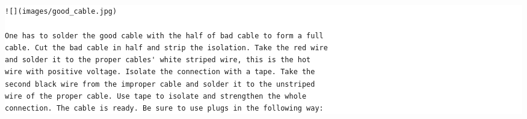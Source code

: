     ![](images/good_cable.jpg)

    One has to solder the good cable with the half of bad cable to form a full
    cable. Cut the bad cable in half and strip the isolation. Take the red wire
    and solder it to the proper cables' white striped wire, this is the hot
    wire with positive voltage. Isolate the connection with a tape. Take the
    second black wire from the improper cable and solder it to the unstriped
    wire of the proper cable. Use tape to isolate and strengthen the whole
    connection. The cable is ready. Be sure to use plugs in the following way:

